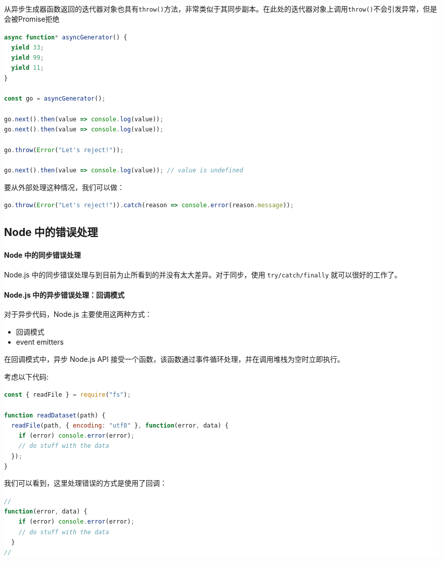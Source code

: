 从异步生成器函数返回的迭代器对象也具有`throw()`方法，非常类似于其同步副本。在此处的迭代器对象上调用`throw()`不会引发异常，但是会被Promise拒绝

```js
async function* asyncGenerator() {
  yield 33;
  yield 99;
  yield 11;
}

const go = asyncGenerator();

go.next().then(value => console.log(value));
go.next().then(value => console.log(value));

go.throw(Error("Let's reject!"));

go.next().then(value => console.log(value)); // value is undefined
```

要从外部处理这种情况，我们可以做：

```js
go.throw(Error("Let's reject!")).catch(reason => console.error(reason.message));
```

## Node 中的错误处理

#### Node 中的同步错误处理

Node.js 中的同步错误处理与到目前为止所看到的并没有太大差异。对于同步，使用 `try/catch/finally` 就可以很好的工作了。

#### Node.js 中的异步错误处理：回调模式

对于异步代码，Node.js 主要使用这两种方式：

- 回调模式
- event emitters

在回调模式中，异步 Node.js API 接受一个函数，该函数通过事件循环处理，并在调用堆栈为空时立即执行。

考虑以下代码:

```js
const { readFile } = require("fs");

function readDataset(path) {
  readFile(path, { encoding: "utf8" }, function(error, data) {
    if (error) console.error(error);
    // do stuff with the data
  });
}
```

我们可以看到，这里处理错误的方式是使用了回调：

```js
//
function(error, data) {
    if (error) console.error(error);
    // do stuff with the data
  }
//
```

